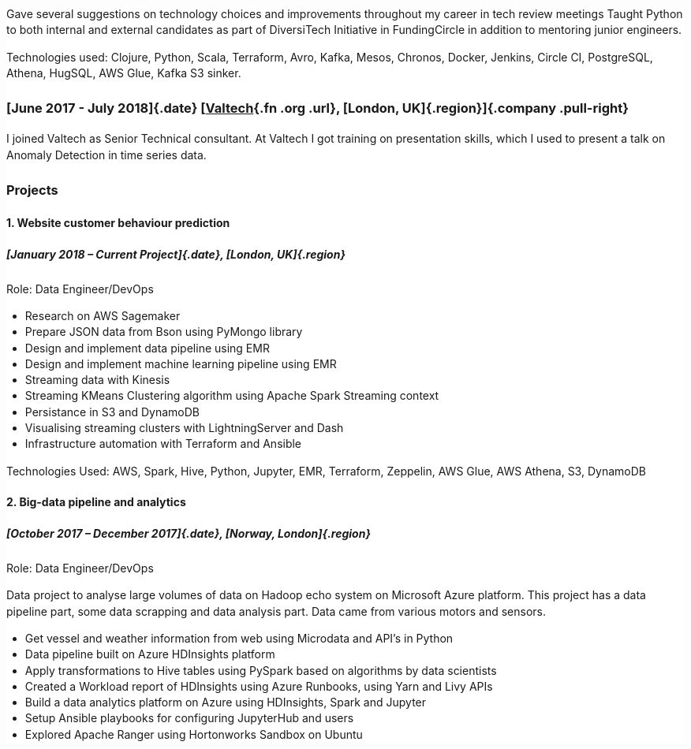 Gave several suggestions on technology choices and improvements throughout my career in tech review meetings
Taught Python to both internal and external candidates as part of DiversiTech
Initiative in FundingCircle in addition to mentoring junior engineers.

Technologies used: Clojure, Python, Scala, Terraform, Avro, Kafka, Mesos,
Chronos, Docker, Jenkins, Circle CI, PostgreSQL, Athena, HugSQL, AWS Glue, Kafka
S3 sinker.

### [June 2017 - July 2018]{.date} [[Valtech](https://valtech.co.uk){.fn .org .url}, [London, UK]{.region}]{.company .pull-right}

I joined Valtech as Senior Technical consultant. At Valtech I got training on
presentation skills, which I used to present a talk on Anomaly Detection in time
series data.

### Projects

#### 1. Website customer behaviour prediction
##### [January 2018 – Current Project]{.date}, [London, UK]{.region}
Role: Data Engineer/DevOps

-	Research on AWS Sagemaker
-	Prepare JSON data from Bson using PyMongo library
-	Design and implement data pipeline using EMR
-	Design and implement machine learning pipeline using EMR
-	Streaming data with Kinesis
-	Streaming KMeans Clustering algorithm using Apache Spark Streaming context
-	Persistance in S3 and DynamoDB
-	Visualising streaming clusters with LightningServer and Dash
-	Infrastructure automation with Terraform and Ansible

Technologies Used: AWS, Spark, Hive, Python, Jupyter, EMR, Terraform, Zeppelin, AWS Glue, AWS Athena, S3, DynamoDB

#### 2. Big-data pipeline and analytics
##### [October 2017 – December 2017]{.date}, [Norway, London]{.region}
Role: Data Engineer/DevOps

Data project to analyse large volumes of data on Hadoop echo system on Microsoft
Azure platform. This project has a data pipeline part, some data scrapping and
data analysis part. Data came from various motors and sensors.

-	Get vessel and weather information from web using Microdata and API’s in Python
-	Data pipeline built on Azure HDInsights platform
-	Apply transformations to Hive tables using PySpark based on algorithms by data scientists
-	Created a Workload report of HDInsights using Azure Runbooks, using Yarn and Livy APIs
-	Build a data analytics platform on Azure using HDInsights, Spark and Jupyter
-	Setup Ansible playbooks for configuring JupyterHub and users
-	Explored Apache Ranger using Hortonworks Sandbox on Ubuntu
